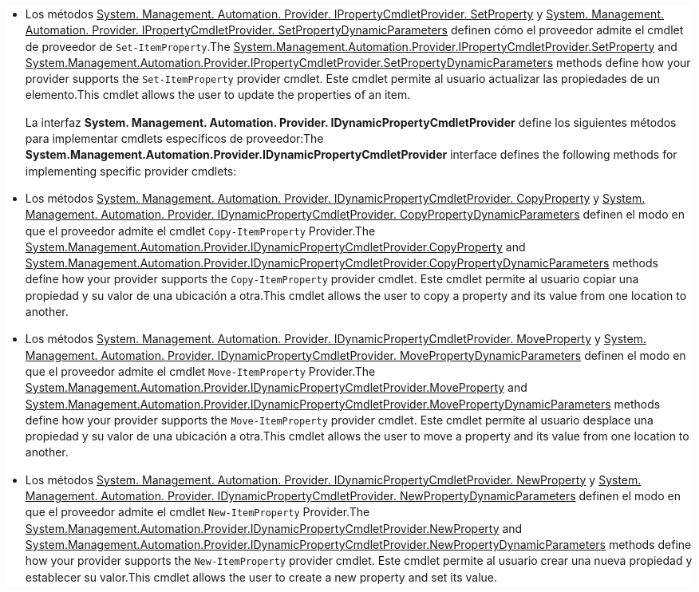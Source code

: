 - <span data-ttu-id="156e5-198">Los métodos [System. Management. Automation. Provider. IPropertyCmdletProvider. SetProperty](/dotnet/api/System.Management.Automation.Provider.IPropertyCmdletProvider.SetProperty) y [System. Management. Automation. Provider. IPropertyCmdletProvider. SetPropertyDynamicParameters](/dotnet/api/System.Management.Automation.Provider.IPropertyCmdletProvider.SetPropertyDynamicParameters) definen cómo el proveedor admite el cmdlet de proveedor de `Set-ItemProperty`.</span><span class="sxs-lookup"><span data-stu-id="156e5-198">The [System.Management.Automation.Provider.IPropertyCmdletProvider.SetProperty](/dotnet/api/System.Management.Automation.Provider.IPropertyCmdletProvider.SetProperty) and [System.Management.Automation.Provider.IPropertyCmdletProvider.SetPropertyDynamicParameters](/dotnet/api/System.Management.Automation.Provider.IPropertyCmdletProvider.SetPropertyDynamicParameters) methods define how your provider supports the `Set-ItemProperty` provider cmdlet.</span></span> <span data-ttu-id="156e5-199">Este cmdlet permite al usuario actualizar las propiedades de un elemento.</span><span class="sxs-lookup"><span data-stu-id="156e5-199">This cmdlet allows the user to update the properties of an item.</span></span>

  <span data-ttu-id="156e5-200">La interfaz **System. Management. Automation. Provider. IDynamicPropertyCmdletProvider** define los siguientes métodos para implementar cmdlets específicos de proveedor:</span><span class="sxs-lookup"><span data-stu-id="156e5-200">The **System.Management.Automation.Provider.IDynamicPropertyCmdletProvider** interface defines the following methods for implementing specific provider cmdlets:</span></span>

- <span data-ttu-id="156e5-201">Los métodos [System. Management. Automation. Provider. IDynamicPropertyCmdletProvider. CopyProperty](/dotnet/api/System.Management.Automation.Provider.IDynamicPropertyCmdletProvider.CopyProperty) y [System. Management. Automation. Provider. IDynamicPropertyCmdletProvider. CopyPropertyDynamicParameters](/dotnet/api/System.Management.Automation.Provider.IDynamicPropertyCmdletProvider.CopyPropertyDynamicParameters) definen el modo en que el proveedor admite el cmdlet `Copy-ItemProperty` Provider.</span><span class="sxs-lookup"><span data-stu-id="156e5-201">The [System.Management.Automation.Provider.IDynamicPropertyCmdletProvider.CopyProperty](/dotnet/api/System.Management.Automation.Provider.IDynamicPropertyCmdletProvider.CopyProperty) and [System.Management.Automation.Provider.IDynamicPropertyCmdletProvider.CopyPropertyDynamicParameters](/dotnet/api/System.Management.Automation.Provider.IDynamicPropertyCmdletProvider.CopyPropertyDynamicParameters) methods define how your provider supports the `Copy-ItemProperty` provider cmdlet.</span></span> <span data-ttu-id="156e5-202">Este cmdlet permite al usuario copiar una propiedad y su valor de una ubicación a otra.</span><span class="sxs-lookup"><span data-stu-id="156e5-202">This cmdlet allows the user to copy a property and its value from one location to another.</span></span>

- <span data-ttu-id="156e5-203">Los métodos [System. Management. Automation. Provider. IDynamicPropertyCmdletProvider. MoveProperty](/dotnet/api/System.Management.Automation.Provider.IDynamicPropertyCmdletProvider.MoveProperty) y [System. Management. Automation. Provider. IDynamicPropertyCmdletProvider. MovePropertyDynamicParameters](/dotnet/api/System.Management.Automation.Provider.IDynamicPropertyCmdletProvider.MovePropertyDynamicParameters) definen el modo en que el proveedor admite el cmdlet `Move-ItemProperty` Provider.</span><span class="sxs-lookup"><span data-stu-id="156e5-203">The [System.Management.Automation.Provider.IDynamicPropertyCmdletProvider.MoveProperty](/dotnet/api/System.Management.Automation.Provider.IDynamicPropertyCmdletProvider.MoveProperty) and [System.Management.Automation.Provider.IDynamicPropertyCmdletProvider.MovePropertyDynamicParameters](/dotnet/api/System.Management.Automation.Provider.IDynamicPropertyCmdletProvider.MovePropertyDynamicParameters) methods define how your provider supports the `Move-ItemProperty` provider cmdlet.</span></span> <span data-ttu-id="156e5-204">Este cmdlet permite al usuario desplace una propiedad y su valor de una ubicación a otra.</span><span class="sxs-lookup"><span data-stu-id="156e5-204">This cmdlet allows the user to move a property and its value from one location to another.</span></span>

- <span data-ttu-id="156e5-205">Los métodos [System. Management. Automation. Provider. IDynamicPropertyCmdletProvider. NewProperty](/dotnet/api/System.Management.Automation.Provider.IDynamicPropertyCmdletProvider.NewProperty) y [System. Management. Automation. Provider. IDynamicPropertyCmdletProvider. NewPropertyDynamicParameters](/dotnet/api/System.Management.Automation.Provider.IDynamicPropertyCmdletProvider.NewPropertyDynamicParameters) definen el modo en que el proveedor admite el cmdlet `New-ItemProperty` Provider.</span><span class="sxs-lookup"><span data-stu-id="156e5-205">The [System.Management.Automation.Provider.IDynamicPropertyCmdletProvider.NewProperty](/dotnet/api/System.Management.Automation.Provider.IDynamicPropertyCmdletProvider.NewProperty) and [System.Management.Automation.Provider.IDynamicPropertyCmdletProvider.NewPropertyDynamicParameters](/dotnet/api/System.Management.Automation.Provider.IDynamicPropertyCmdletProvider.NewPropertyDynamicParameters) methods define how your provider supports the `New-ItemProperty` provider cmdlet.</span></span> <span data-ttu-id="156e5-206">Este cmdlet permite al usuario crear una nueva propiedad y establecer su valor.</span><span class="sxs-lookup"><span data-stu-id="156e5-206">This cmdlet allows the user to create a new property and set its value.</span></span>
